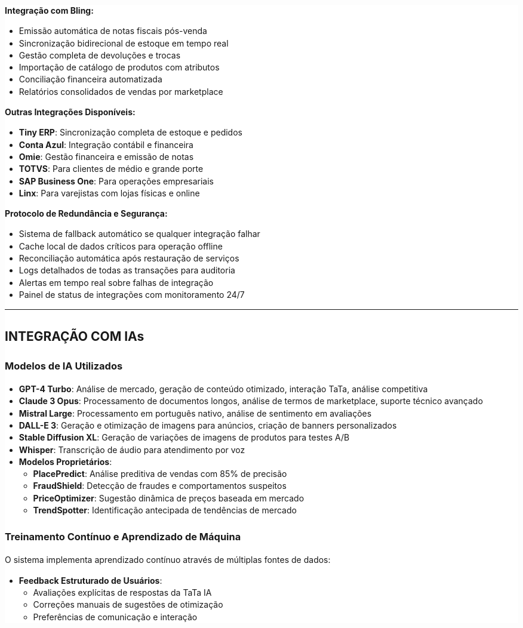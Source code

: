 **Integração com Bling:**
- Emissão automática de notas fiscais pós-venda
- Sincronização bidirecional de estoque em tempo real
- Gestão completa de devoluções e trocas
- Importação de catálogo de produtos com atributos
- Conciliação financeira automatizada
- Relatórios consolidados de vendas por marketplace

**Outras Integrações Disponíveis:**
- **Tiny ERP**: Sincronização completa de estoque e pedidos
- **Conta Azul**: Integração contábil e financeira
- **Omie**: Gestão financeira e emissão de notas
- **TOTVS**: Para clientes de médio e grande porte
- **SAP Business One**: Para operações empresariais
- **Linx**: Para varejistas com lojas físicas e online

**Protocolo de Redundância e Segurança:**
- Sistema de fallback automático se qualquer integração falhar
- Cache local de dados críticos para operação offline
- Reconciliação automática após restauração de serviços
- Logs detalhados de todas as transações para auditoria
- Alertas em tempo real sobre falhas de integração
- Painel de status de integrações com monitoramento 24/7

---

## INTEGRAÇÃO COM IAs

### Modelos de IA Utilizados

- **GPT-4 Turbo**: Análise de mercado, geração de conteúdo otimizado, interação TaTa, análise competitiva
- **Claude 3 Opus**: Processamento de documentos longos, análise de termos de marketplace, suporte técnico avançado
- **Mistral Large**: Processamento em português nativo, análise de sentimento em avaliações
- **DALL-E 3**: Geração e otimização de imagens para anúncios, criação de banners personalizados
- **Stable Diffusion XL**: Geração de variações de imagens de produtos para testes A/B
- **Whisper**: Transcrição de áudio para atendimento por voz
- **Modelos Proprietários**:
  - **PlacePredict**: Análise preditiva de vendas com 85% de precisão
  - **FraudShield**: Detecção de fraudes e comportamentos suspeitos
  - **PriceOptimizer**: Sugestão dinâmica de preços baseada em mercado
  - **TrendSpotter**: Identificação antecipada de tendências de mercado

### Treinamento Contínuo e Aprendizado de Máquina

O sistema implementa aprendizado contínuo através de múltiplas fontes de dados:

- **Feedback Estruturado de Usuários**:
  - Avaliações explícitas de respostas da TaTa IA
  - Correções manuais de sugestões de otimização
  - Preferências de comunicação e interação
